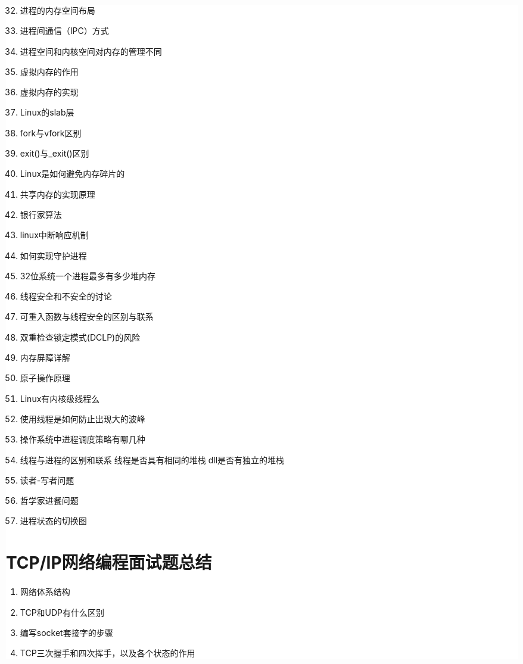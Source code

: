 32. 进程的内存空间布局

33. 进程间通信（IPC）方式

34. 进程空间和内核空间对内存的管理不同

35. 虚拟内存的作用

36. 虚拟内存的实现

37. Linux的slab层

38. fork与vfork区别

39. exit()与_exit()区别

40. Linux是如何避免内存碎片的

41. 共享内存的实现原理

42. 银行家算法

43. linux中断响应机制

44. 如何实现守护进程

45. 32位系统一个进程最多有多少堆内存

46. 线程安全和不安全的讨论

47. 可重入函数与线程安全的区别与联系

48. 双重检查锁定模式(DCLP)的风险

49. 内存屏障详解

50. 原子操作原理

51. Linux有内核级线程么

52. 使用线程是如何防止出现大的波峰

53. 操作系统中进程调度策略有哪几种

54. 线程与进程的区别和联系 线程是否具有相同的堆栈 dll是否有独立的堆栈

55. 读者-写者问题

56. 哲学家进餐问题

57. 进程状态的切换图



# TCP/IP网络编程面试题总结

1. 网络体系结构

2. TCP和UDP有什么区别

3. 编写socket套接字的步骤

4. TCP三次握手和四次挥手，以及各个状态的作用
